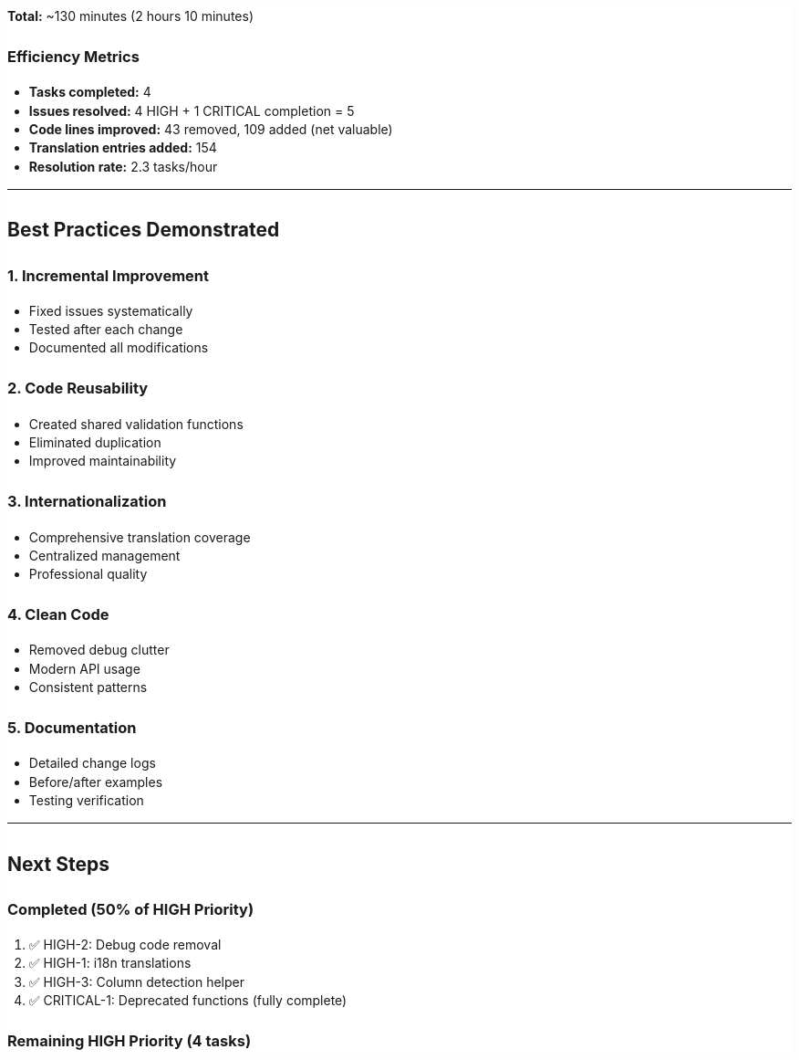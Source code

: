 **Total:** ~130 minutes (2 hours 10 minutes)

### Efficiency Metrics
- **Tasks completed:** 4
- **Issues resolved:** 4 HIGH + 1 CRITICAL completion = 5
- **Code lines improved:** 43 removed, 109 added (net valuable)
- **Translation entries added:** 154
- **Resolution rate:** 2.3 tasks/hour

---

## Best Practices Demonstrated

### 1. Incremental Improvement
- Fixed issues systematically
- Tested after each change
- Documented all modifications

### 2. Code Reusability
- Created shared validation functions
- Eliminated duplication
- Improved maintainability

### 3. Internationalization
- Comprehensive translation coverage
- Centralized management
- Professional quality

### 4. Clean Code
- Removed debug clutter
- Modern API usage
- Consistent patterns

### 5. Documentation
- Detailed change logs
- Before/after examples
- Testing verification

---

## Next Steps

### Completed (50% of HIGH Priority)
1. ✅ HIGH-2: Debug code removal
2. ✅ HIGH-1: i18n translations
3. ✅ HIGH-3: Column detection helper
4. ✅ CRITICAL-1: Deprecated functions (fully complete)

### Remaining HIGH Priority (4 tasks)

